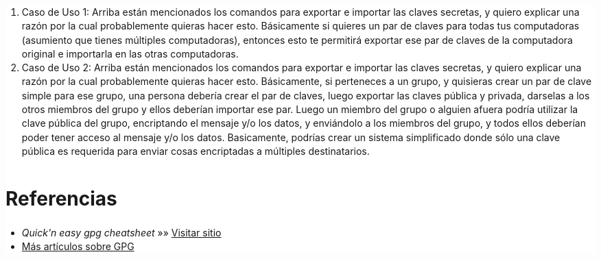 1. Caso de Uso 1: Arriba están mencionados los comandos para exportar e importar las claves secretas, y quiero explicar una razón por la cual probablemente quieras hacer esto. Básicamente si quieres un par de claves para todas tus computadoras (asumiento que tienes múltiples computadoras), entonces esto te permitirá exportar ese par de claves de la computadora original e importarla en las otras computadoras.
2. Caso de Uso 2: Arriba están mencionados los comandos para exportar e importar las claves secretas, y quiero explicar una razón por la cual probablemente quieras hacer esto. Básicamente, si perteneces a un grupo, y quisieras crear un par de clave simple para ese grupo, una persona debería crear el par de claves, luego exportar las claves pública y privada, darselas a los otros miembros del grupo y ellos deberían importar ese par. Luego un miembro del grupo o alguien afuera podría utilizar la clave pública del grupo, encriptando el mensaje y/o los datos, y enviándolo a los miembros del grupo, y todos ellos deberían poder tener acceso al mensaje y/o los datos. Basicamente, podrías crear un sistema simplificado donde sólo una clave pública es requerida para enviar cosas encriptadas a múltiples destinatarios.

# Referencias

- *Quick'n easy gpg cheatsheet* »» <a href="http://irtfweb.ifa.hawaii.edu/~lockhart/gpg/gpg-cs.html" target="_blank">Visitar sitio</a>
- [Más artículos sobre GPG](/tags/#gpg)

 [1]: https://elbauldelprogramador.com/como-cifrar-correos-con-gpg-con-mailvelope/ "Cómo cifrar correos con GPG usando Mailvelope"


